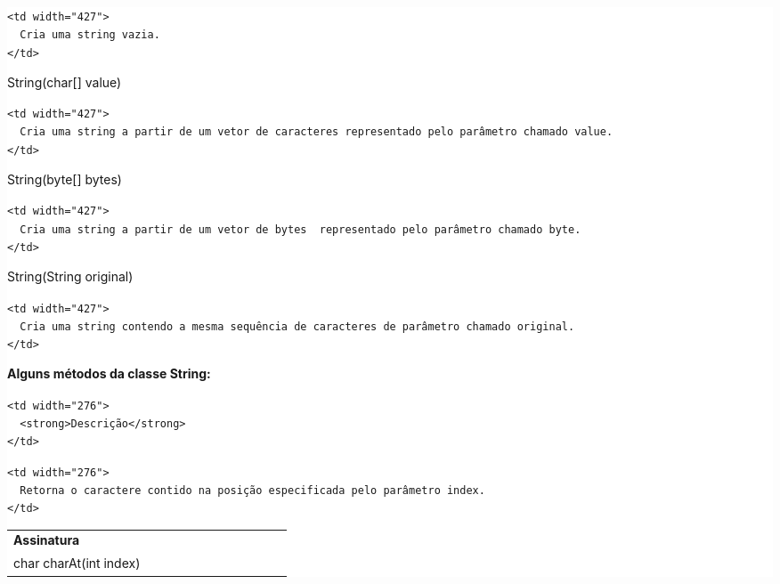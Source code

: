     <td width="427">
      Cria uma string vazia.
    </td>
  </tr>
  
  <tr>
    <td width="149">
      String(char[] value)
    </td>
    
    <td width="427">
      Cria uma string a partir de um vetor de caracteres representado pelo parâmetro chamado value.
    </td>
  </tr>
  
  <tr>
    <td width="149">
      String(byte[] bytes)
    </td>
    
    <td width="427">
      Cria uma string a partir de um vetor de bytes  representado pelo parâmetro chamado byte.
    </td>
  </tr>
  
  <tr>
    <td width="149">
      String(String original)
    </td>
    
    <td width="427">
      Cria uma string contendo a mesma sequência de caracteres de parâmetro chamado original.
    </td>
  </tr>
</table>

**Alguns métodos da classe String:**

<table>
  <tr>
    <td width="300">
      <strong>Assinatura</strong>
    </td>
    
    <td width="276">
      <strong>Descrição</strong>
    </td>
  </tr>
  
  <tr>
    <td width="300">
      char charAt(int index)
    </td>
    
    <td width="276">
      Retorna o caractere contido na posição especificada pelo parâmetro index.
    </td>
  </tr>
  